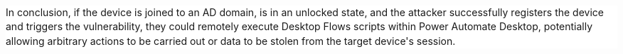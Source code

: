 In conclusion, if the device is joined to an AD domain, is in an unlocked state, and the attacker successfully registers the device and triggers the vulnerability, they could remotely execute Desktop Flows scripts within Power Automate Desktop, potentially allowing arbitrary actions to be carried out or data to be stolen from the target device's session.




